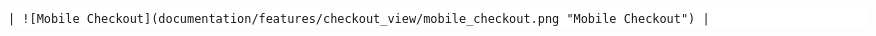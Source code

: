     | ![Mobile Checkout](documentation/features/checkout_view/mobile_checkout.png "Mobile Checkout") |